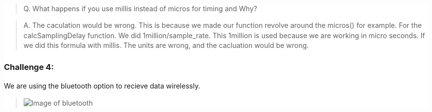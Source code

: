 > Q. What happens if you use millis instead of micros for timing and Why?

> A. The caculation would be wrong. This is because we made our function revolve around the micros() for example. For the calcSamplingDelay function. We did 1million/sample_rate. This 1million is used because we are working in micro seconds. If we did this formula with millis. The units are wrong, and the cacluation would be wrong. 

### Challenge 4:
We are using the bluetooth option to recieve data wirelessly. 

> ![Image of bluetooth](videos3/bluetooth.gif)
